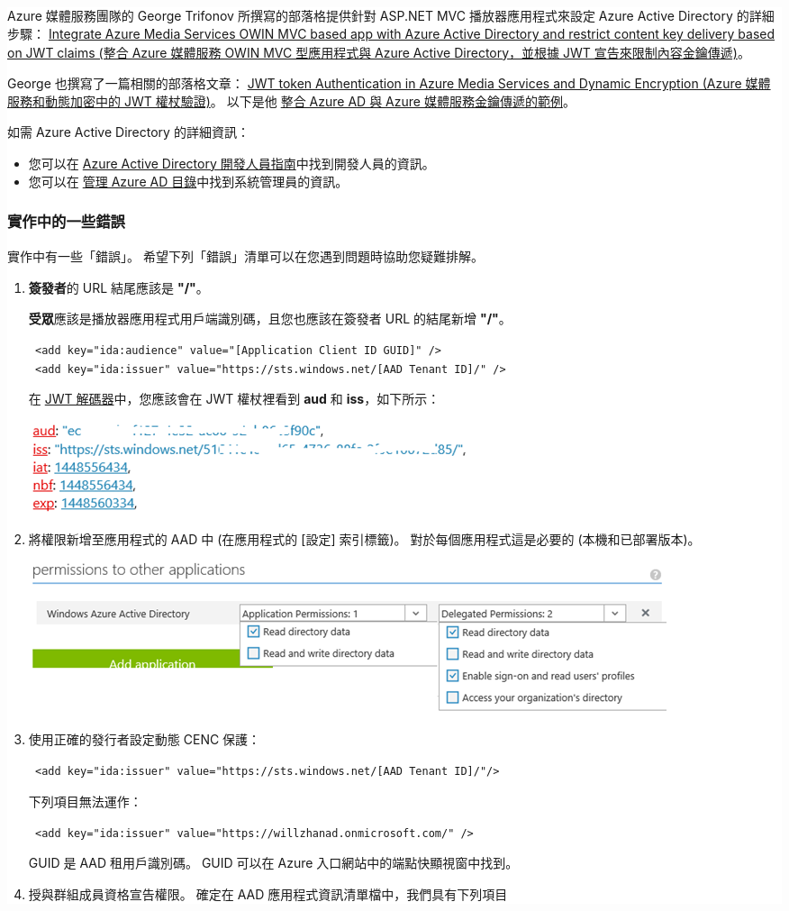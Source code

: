 Azure 媒體服務團隊的 George Trifonov 所撰寫的部落格提供針對 ASP.NET MVC 播放器應用程式來設定 Azure Active Directory 的詳細步驟： [Integrate Azure Media Services OWIN MVC based app with Azure Active Directory and restrict content key delivery based on JWT claims (整合 Azure 媒體服務 OWIN MVC 型應用程式與 Azure Active Directory，並根據 JWT 宣告來限制內容金鑰傳遞)](http://gtrifonov.com/2015/01/24/mvc-owin-azure-media-services-ad-integration/)。

George 也撰寫了一篇相關的部落格文章： [JWT token Authentication in Azure Media Services and Dynamic Encryption (Azure 媒體服務和動態加密中的 JWT 權杖驗證)](http://gtrifonov.com/2015/01/03/jwt-token-authentication-in-azure-media-services-and-dynamic-encryption/)。 以下是他 [整合 Azure AD 與 Azure 媒體服務金鑰傳遞的範例](https://github.com/AzureMediaServicesSamples/Key-delivery-with-AAD-integration/)。

如需 Azure Active Directory 的詳細資訊：

* 您可以在 [Azure Active Directory 開發人員指南](../active-directory/active-directory-developers-guide.md)中找到開發人員的資訊。
* 您可以在 [管理 Azure AD 目錄](../active-directory/active-directory-administer.md)中找到系統管理員的資訊。

### <a name="some-gotchas-in-implementation"></a>實作中的一些錯誤
實作中有一些「錯誤」。 希望下列「錯誤」清單可以在您遇到問題時協助您疑難排解。

1. **簽發者**的 URL 結尾應該是 **"/"**。  

    **受眾**應該是播放器應用程式用戶端識別碼，且您也應該在簽發者 URL 的結尾新增 **"/"**。

        <add key="ida:audience" value="[Application Client ID GUID]" />
        <add key="ida:issuer" value="https://sts.windows.net/[AAD Tenant ID]/" />

    在 [JWT 解碼器](http://jwt.calebb.net/)中，您應該會在 JWT 權杖裡看到 **aud** 和 **iss**，如下所示：

    ![第&1; 個錯誤](./media/media-services-cenc-with-multidrm-access-control/media-services-1st-gotcha.png)
2. 將權限新增至應用程式的 AAD 中 (在應用程式的 [設定] 索引標籤)。 對於每個應用程式這是必要的 (本機和已部署版本)。

    ![第&2; 個錯誤](./media/media-services-cenc-with-multidrm-access-control/media-services-perms-to-other-apps.png)
3. 使用正確的發行者設定動態 CENC 保護：

        <add key="ida:issuer" value="https://sts.windows.net/[AAD Tenant ID]/"/>

    下列項目無法運作：

        <add key="ida:issuer" value="https://willzhanad.onmicrosoft.com/" />

    GUID 是 AAD 租用戶識別碼。 GUID 可以在 Azure 入口網站中的端點快顯視窗中找到。
4. 授與群組成員資格宣告權限。 確定在 AAD 應用程式資訊清單檔中，我們具有下列項目
